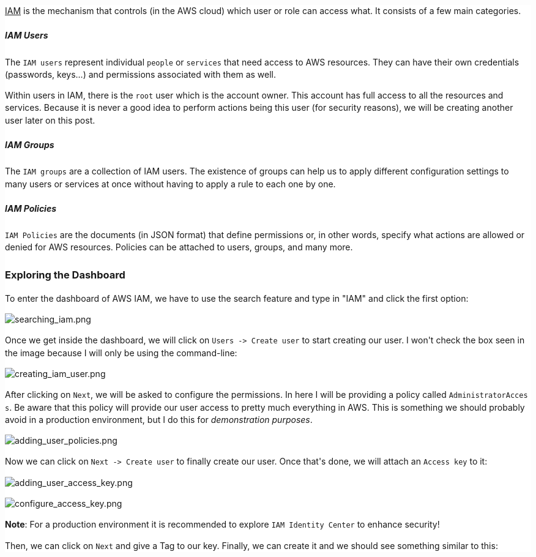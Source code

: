 [IAM](https://aws.amazon.com/iam/?trk=ca4d6d93-afc3-49da-b8fd-801a45e23c1b&sc_channel=ps&ef_id=Cj0KCQjwyvfDBhDYARIsAItzbZHoNG_wjafvBTpYTGq4A6IlDLIM4Ii94eYOt7nltklbiueqYsYAOdUaAsdeEALw_wcB:G:s&s_kwcid=AL!4422!3!651510248574!p!!g!!amazon%20iam!19836376306!147446016895&gad_campaignid=19836376306) is the mechanism that controls (in the AWS cloud) which user or role can access what. It consists of a few main categories.
##### IAM Users

The `IAM users` represent individual `people` or `services` that need access to AWS resources. They can have their own credentials (passwords, keys...) and permissions associated with them as well. 

Within users in IAM, there is the `root` user which is the account owner. This account has full access to all the resources and services. Because it is never a good idea to perform actions being this user (for security reasons), we will be creating another user later on this post.
##### IAM Groups

The `IAM groups` are a collection of IAM users. The existence of groups can help us to apply different configuration settings to many users or services at once without having to apply a rule to each one by one.
##### IAM Policies

`IAM Policies` are the documents (in JSON format) that define permissions or, in other words, specify what actions are allowed or denied for AWS resources. Policies can be attached to users, groups, and many more.
### Exploring the Dashboard

To enter the dashboard of AWS IAM, we have to use the search feature and type in "IAM" and click the first option:

![searching_iam.png](searching_iam.png)

Once we get inside the dashboard, we will click on `Users -> Create user` to start creating our user. I won't check the box seen in the image because I will only be using the command-line:

![creating_iam_user.png](creating_iam_user.png)

After clicking on `Next`, we will be asked to configure the permissions. In here I will be providing a policy called `AdministratorAccess`. Be aware that this policy will provide our user access to pretty much everything in AWS. This is something we should probably avoid in a production environment, but I do this for _demonstration purposes_.

![adding_user_policies.png](adding_user_policies.png)

Now we can click on `Next -> Create user` to finally create our user. Once that's done, we will attach an `Access key` to it:

![adding_user_access_key.png](adding_user_access_key.png)

![configure_access_key.png](configure_access_key.png)

**Note**: For a production environment it is recommended to explore `IAM Identity Center` to enhance security!

Then, we can click on `Next` and give a Tag to our key. Finally, we can create it and we should see something similar to this:
